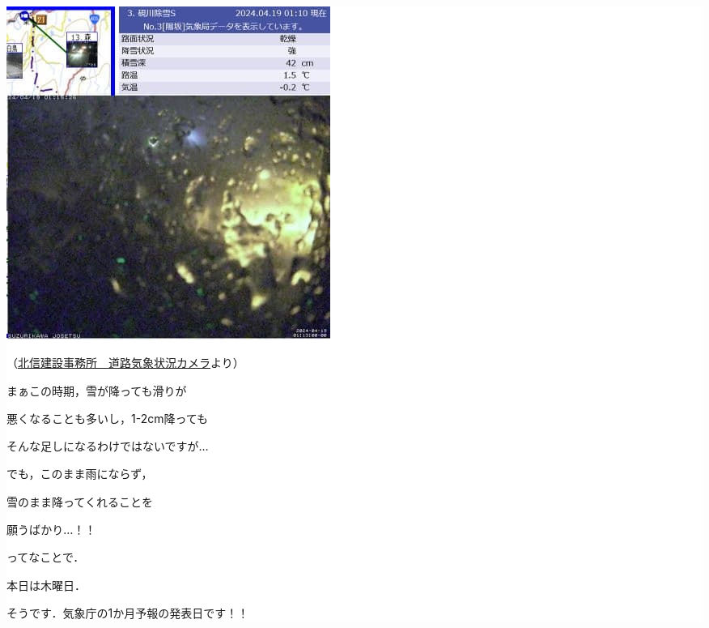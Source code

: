 ![879cd6cadd45f3a2ee08946d57b99ee9.jpg](images/879cd6cadd45f3a2ee08946d57b99ee9.jpg)




（[北信建設事務所　道路気象状況カメラ](http://hokushin.pref-nagano-roadcamera.jp/)より）





まぁこの時期，雪が降っても滑りが


悪くなることも多いし，1-2cm降っても


そんな足しになるわけではないですが…





でも，このまま雨にならず，


雪のまま降ってくれることを


願うばかり…！！





ってなことで．


本日は木曜日．


そうです．気象庁の1か月予報の発表日です！！


